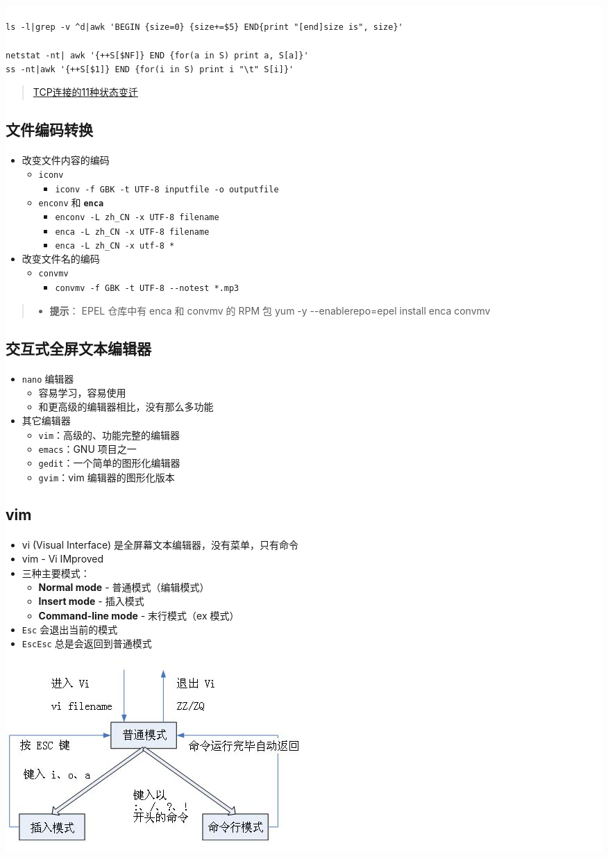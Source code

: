 ```

ls -l|grep -v ^d|awk 'BEGIN {size=0} {size+=$5} END{print "[end]size is", size}'

netstat -nt| awk '{++S[$NF]} END {for(a in S) print a, S[a]}'
ss -nt|awk '{++S[$1]} END {for(i in S) print i "\t" S[i]}'
```

> [TCP连接的11种状态变迁](http://blog.csdn.net/engrossment/article/details/8104482)

## 文件编码转换

* 改变文件内容的编码
  * `iconv`
    * `iconv -f GBK -t UTF-8 inputfile -o outputfile`
  * `enconv` 和 **`enca`**
    * `enconv -L zh_CN -x UTF-8 filename`
    * `enca -L zh_CN -x UTF-8 filename` 
    * `enca -L zh_CN -x utf-8 *`
* 改变文件名的编码
  * `convmv`
    * `convmv -f GBK -t UTF-8 --notest *.mp3`

>* **提示**： EPEL 仓库中有 enca 和 convmv 的 RPM 包
>        yum -y --enablerepo=epel install enca convmv

## 交互式全屏文本编辑器

* `nano` 编辑器
  * 容易学习，容易使用
  * 和更高级的编辑器相比，没有那么多功能
* 其它编辑器
  * `vim`：高级的、功能完整的编辑器
  * `emacs`：GNU 项目之一
  * `gedit`：一个简单的图形化编辑器
  * `gvim`：vim 编辑器的图形化版本

## vim

* vi (Visual Interface) 是全屏幕文本编辑器，没有菜单，只有命令
* vim - Vi IMproved
* 三种主要模式：
  * **Normal mode** - 普通模式（编辑模式）
  * **Insert mode** - 插入模式
  * **Command-line mode** - 末行模式（ex 模式）
* `Esc` 会退出当前的模式
* `EscEsc` 总是会返回到普通模式

![VIM Mode Swich](/assets/figs/vim.png)
